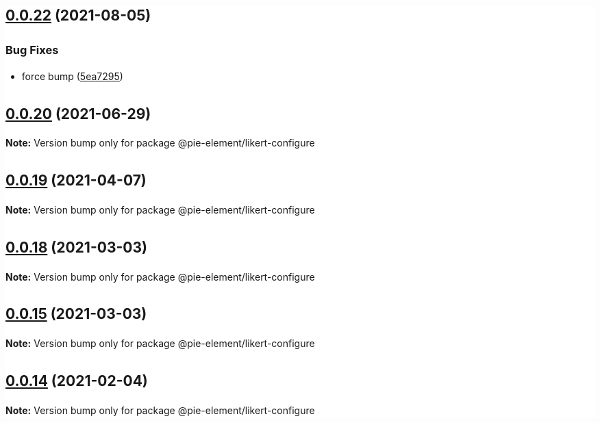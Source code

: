 ## [0.0.22](https://github.com/pie-framework/pie-elements/compare/@pie-element/likert-configure@0.0.20...@pie-element/likert-configure@0.0.22) (2021-08-05)


### Bug Fixes

* force bump ([5ea7295](https://github.com/pie-framework/pie-elements/commit/5ea7295e4755fbc492a76e7ec69e5fc35b196919))





## [0.0.20](https://github.com/pie-framework/pie-elements/compare/@pie-element/likert-configure@0.0.19...@pie-element/likert-configure@0.0.20) (2021-06-29)

**Note:** Version bump only for package @pie-element/likert-configure





## [0.0.19](https://github.com/pie-framework/pie-elements/compare/@pie-element/likert-configure@0.0.18...@pie-element/likert-configure@0.0.19) (2021-04-07)

**Note:** Version bump only for package @pie-element/likert-configure





## [0.0.18](https://github.com/pie-framework/pie-elements/compare/@pie-element/likert-configure@0.0.15...@pie-element/likert-configure@0.0.18) (2021-03-03)

**Note:** Version bump only for package @pie-element/likert-configure





## [0.0.15](https://github.com/pie-framework/pie-elements/compare/@pie-element/likert-configure@0.0.14...@pie-element/likert-configure@0.0.15) (2021-03-03)

**Note:** Version bump only for package @pie-element/likert-configure





## [0.0.14](https://github.com/pie-framework/pie-elements/compare/@pie-element/likert-configure@0.0.13...@pie-element/likert-configure@0.0.14) (2021-02-04)

**Note:** Version bump only for package @pie-element/likert-configure
